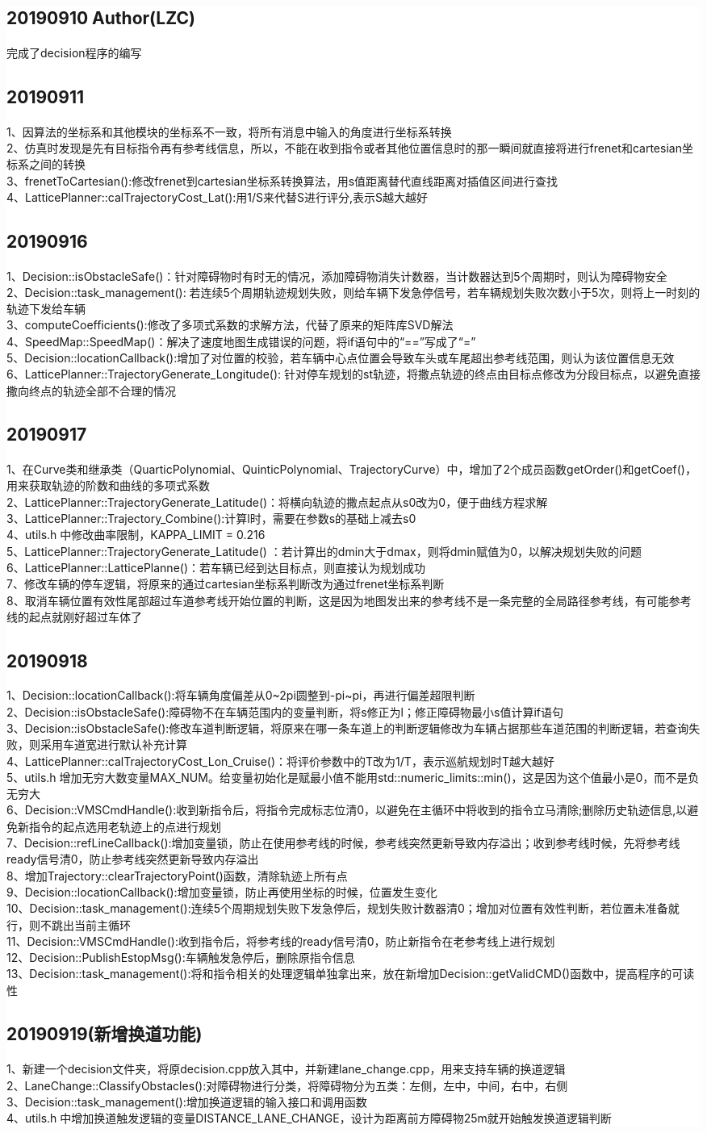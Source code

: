 ## 20190910  Author(LZC)
完成了decision程序的编写   

## 20190911
1、因算法的坐标系和其他模块的坐标系不一致，将所有消息中输入的角度进行坐标系转换  
2、仿真时发现是先有目标指令再有参考线信息，所以，不能在收到指令或者其他位置信息时的那一瞬间就直接将进行frenet和cartesian坐标系之间的转换  
3、frenetToCartesian():修改frenet到cartesian坐标系转换算法，用s值距离替代直线距离对插值区间进行查找  
4、LatticePlanner::calTrajectoryCost_Lat():用1/S来代替S进行评分,表示S越大越好  

## 20190916
1、Decision::isObstacleSafe()：针对障碍物时有时无的情况，添加障碍物消失计数器，当计数器达到5个周期时，则认为障碍物安全  
2、Decision::task_management(): 若连续5个周期轨迹规划失败，则给车辆下发急停信号，若车辆规划失败次数小于5次，则将上一时刻的轨迹下发给车辆  
3、computeCoefficients():修改了多项式系数的求解方法，代替了原来的矩阵库SVD解法  
4、SpeedMap::SpeedMap()：解决了速度地图生成错误的问题，将if语句中的“==”写成了“=”  
5、Decision::locationCallback():增加了对位置的校验，若车辆中心点位置会导致车头或车尾超出参考线范围，则认为该位置信息无效  
6、LatticePlanner::TrajectoryGenerate_Longitude(): 针对停车规划的st轨迹，将撒点轨迹的终点由目标点修改为分段目标点，以避免直接撒向终点的轨迹全部不合理的情况  

## 20190917
1、在Curve类和继承类（QuarticPolynomial、QuinticPolynomial、TrajectoryCurve）中，增加了2个成员函数getOrder()和getCoef()，用来获取轨迹的阶数和曲线的多项式系数  
2、LatticePlanner::TrajectoryGenerate_Latitude()：将横向轨迹的撒点起点从s0改为0，便于曲线方程求解  
3、LatticePlanner::Trajectory_Combine():计算l时，需要在参数s的基础上减去s0  
4、utils.h 中修改曲率限制，KAPPA_LIMIT = 0.216  
5、LatticePlanner::TrajectoryGenerate_Latitude()	：若计算出的dmin大于dmax，则将dmin赋值为0，以解决规划失败的问题  
6、LatticePlanner::LatticePlanne()：若车辆已经到达目标点，则直接认为规划成功  
7、修改车辆的停车逻辑，将原来的通过cartesian坐标系判断改为通过frenet坐标系判断  
8、取消车辆位置有效性尾部超过车道参考线开始位置的判断，这是因为地图发出来的参考线不是一条完整的全局路径参考线，有可能参考线的起点就刚好超过车体了  

## 20190918 
1、Decision::locationCallback():将车辆角度偏差从0~2pi圆整到-pi~pi，再进行偏差超限判断  
2、Decision::isObstacleSafe():障碍物不在车辆范围内的变量判断，将s修正为l；修正障碍物最小s值计算if语句  
3、Decision::isObstacleSafe():修改车道判断逻辑，将原来在哪一条车道上的判断逻辑修改为车辆占据那些车道范围的判断逻辑，若查询失败，则采用车道宽进行默认补充计算  
4、LatticePlanner::calTrajectoryCost_Lon_Cruise()：将评价参数中的T改为1/T，表示巡航规划时T越大越好  
5、utils.h 增加无穷大数变量MAX_NUM。给变量初始化是赋最小值不能用std::numeric_limits<double>::min()，这是因为这个值最小是0，而不是负无穷大  
6、Decision::VMSCmdHandle():收到新指令后，将指令完成标志位清0，以避免在主循环中将收到的指令立马清除;删除历史轨迹信息,以避免新指令的起点选用老轨迹上的点进行规划  
7、Decision::refLineCallback():增加变量锁，防止在使用参考线的时候，参考线突然更新导致内存溢出；收到参考线时候，先将参考线ready信号清0，防止参考线突然更新导致内存溢出  
8、增加Trajectory::clearTrajectoryPoint()函数，清除轨迹上所有点  
9、Decision::locationCallback():增加变量锁，防止再使用坐标的时候，位置发生变化  
10、Decision::task_management():连续5个周期规划失败下发急停后，规划失败计数器清0；增加对位置有效性判断，若位置未准备就行，则不跳出当前主循环  
11、Decision::VMSCmdHandle():收到指令后，将参考线的ready信号清0，防止新指令在老参考线上进行规划  
12、Decision::PublishEstopMsg():车辆触发急停后，删除原指令信息  
13、Decision::task_management():将和指令相关的处理逻辑单独拿出来，放在新增加Decision::getValidCMD()函数中，提高程序的可读性  

## 20190919(新增换道功能)
1、新建一个decision文件夹，将原decision.cpp放入其中，并新建lane_change.cpp，用来支持车辆的换道逻辑  
2、LaneChange::ClassifyObstacles():对障碍物进行分类，将障碍物分为五类：左侧，左中，中间，右中，右侧  
3、Decision::task_management():增加换道逻辑的输入接口和调用函数  
4、utils.h 中增加换道触发逻辑的变量DISTANCE_LANE_CHANGE，设计为距离前方障碍物25m就开始触发换道逻辑判断  
